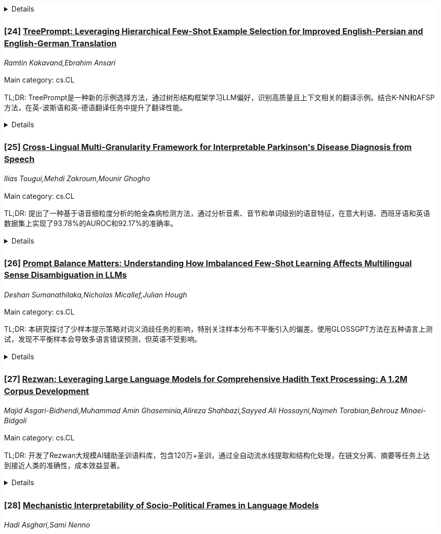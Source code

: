 <details><summary>Details</summary></details>


### [24] [TreePrompt: Leveraging Hierarchical Few-Shot Example Selection for Improved English-Persian and English-German Translation](https://arxiv.org/abs/2510.03748)
*Ramtin Kakavand,Ebrahim Ansari*

Main category: cs.CL

TL;DR: TreePrompt是一种新的示例选择方法，通过树形结构框架学习LLM偏好，识别高质量且上下文相关的翻译示例。结合K-NN和AFSP方法，在英-波斯语和英-德语翻译任务中提升了翻译性能。


<details><summary>Details</summary></details>


### [25] [Cross-Lingual Multi-Granularity Framework for Interpretable Parkinson's Disease Diagnosis from Speech](https://arxiv.org/abs/2510.03758)
*Ilias Tougui,Mehdi Zakroum,Mounir Ghogho*

Main category: cs.CL

TL;DR: 提出了一种基于语音细粒度分析的帕金森病检测方法，通过分析音素、音节和单词级别的语音特征，在意大利语、西班牙语和英语数据集上实现了93.78%的AUROC和92.17%的准确率。


<details><summary>Details</summary></details>


### [26] [Prompt Balance Matters: Understanding How Imbalanced Few-Shot Learning Affects Multilingual Sense Disambiguation in LLMs](https://arxiv.org/abs/2510.03762)
*Deshan Sumanathilaka,Nicholas Micallef,Julian Hough*

Main category: cs.CL

TL;DR: 本研究探讨了少样本提示策略对词义消歧任务的影响，特别关注样本分布不平衡引入的偏差。使用GLOSSGPT方法在五种语言上测试，发现不平衡样本会导致多语言错误预测，但英语不受影响。


<details><summary>Details</summary></details>


### [27] [Rezwan: Leveraging Large Language Models for Comprehensive Hadith Text Processing: A 1.2M Corpus Development](https://arxiv.org/abs/2510.03781)
*Majid Asgari-Bidhendi,Muhammad Amin Ghaseminia,Alireza Shahbazi,Sayyed Ali Hossayni,Najmeh Torabian,Behrouz Minaei-Bidgoli*

Main category: cs.CL

TL;DR: 开发了Rezwan大规模AI辅助圣训语料库，包含120万+圣训，通过全自动流水线提取和结构化处理，在链文分离、摘要等任务上达到接近人类的准确性，成本效益显著。


<details><summary>Details</summary></details>


### [28] [Mechanistic Interpretability of Socio-Political Frames in Language Models](https://arxiv.org/abs/2510.03799)
*Hadi Asghari,Sami Nenno*
